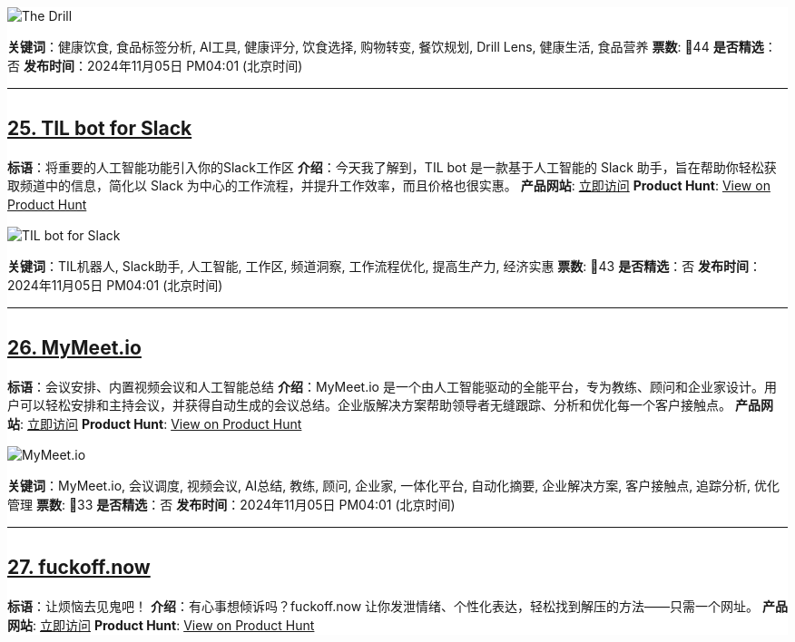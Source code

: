 ![The Drill](https://ph-files.imgix.net/315dee8a-f20e-42ae-9bd2-cc18e9bd0b05.jpeg?auto=format&fit=crop&frame=1&h=512&w=1024)

**关键词**：健康饮食, 食品标签分析, AI工具, 健康评分, 饮食选择, 购物转变, 餐饮规划, Drill Lens, 健康生活, 食品营养
**票数**: 🔺44
**是否精选**：否
**发布时间**：2024年11月05日 PM04:01 (北京时间)

---

## [25. TIL bot for Slack](https://www.producthunt.com/posts/til-bot-for-slack?utm_campaign=producthunt-api&utm_medium=api-v2&utm_source=Application%3A+My_PH_APP+%28ID%3A+138680%29)
**标语**：将重要的人工智能功能引入你的Slack工作区
**介绍**：今天我了解到，TIL bot 是一款基于人工智能的 Slack 助手，旨在帮助你轻松获取频道中的信息，简化以 Slack 为中心的工作流程，并提升工作效率，而且价格也很实惠。
**产品网站**: [立即访问](https://www.producthunt.com/r/BLXOHYOUVEH7ZT?utm_campaign=producthunt-api&utm_medium=api-v2&utm_source=Application%3A+My_PH_APP+%28ID%3A+138680%29)
**Product Hunt**: [View on Product Hunt](https://www.producthunt.com/posts/til-bot-for-slack?utm_campaign=producthunt-api&utm_medium=api-v2&utm_source=Application%3A+My_PH_APP+%28ID%3A+138680%29)

![TIL bot for Slack](https://ph-files.imgix.net/d0d14b96-839f-4105-80a3-2db86849c412.png?auto=format&fit=crop&frame=1&h=512&w=1024)

**关键词**：TIL机器人, Slack助手, 人工智能, 工作区, 频道洞察, 工作流程优化, 提高生产力, 经济实惠
**票数**: 🔺43
**是否精选**：否
**发布时间**：2024年11月05日 PM04:01 (北京时间)

---

## [26. MyMeet.io](https://www.producthunt.com/posts/mymeet-io?utm_campaign=producthunt-api&utm_medium=api-v2&utm_source=Application%3A+My_PH_APP+%28ID%3A+138680%29)
**标语**：会议安排、内置视频会议和人工智能总结
**介绍**：MyMeet.io 是一个由人工智能驱动的全能平台，专为教练、顾问和企业家设计。用户可以轻松安排和主持会议，并获得自动生成的会议总结。企业版解决方案帮助领导者无缝跟踪、分析和优化每一个客户接触点。
**产品网站**: [立即访问](https://www.producthunt.com/r/A7BURWQZOP5FND?utm_campaign=producthunt-api&utm_medium=api-v2&utm_source=Application%3A+My_PH_APP+%28ID%3A+138680%29)
**Product Hunt**: [View on Product Hunt](https://www.producthunt.com/posts/mymeet-io?utm_campaign=producthunt-api&utm_medium=api-v2&utm_source=Application%3A+My_PH_APP+%28ID%3A+138680%29)

![MyMeet.io](https://ph-files.imgix.net/d6f5f98d-7615-45f0-a3db-5f8f3d8df112.png?auto=format&fit=crop&frame=1&h=512&w=1024)

**关键词**：MyMeet.io, 会议调度, 视频会议, AI总结, 教练, 顾问, 企业家, 一体化平台, 自动化摘要, 企业解决方案, 客户接触点, 追踪分析, 优化管理
**票数**: 🔺33
**是否精选**：否
**发布时间**：2024年11月05日 PM04:01 (北京时间)

---

## [27. fuckoff.now](https://www.producthunt.com/posts/fuckoff-now?utm_campaign=producthunt-api&utm_medium=api-v2&utm_source=Application%3A+My_PH_APP+%28ID%3A+138680%29)
**标语**：让烦恼去见鬼吧！
**介绍**：有心事想倾诉吗？fuckoff.now 让你发泄情绪、个性化表达，轻松找到解压的方法——只需一个网址。
**产品网站**: [立即访问](https://www.producthunt.com/r/LTOQLQWJ4XIRCS?utm_campaign=producthunt-api&utm_medium=api-v2&utm_source=Application%3A+My_PH_APP+%28ID%3A+138680%29)
**Product Hunt**: [View on Product Hunt](https://www.producthunt.com/posts/fuckoff-now?utm_campaign=producthunt-api&utm_medium=api-v2&utm_source=Application%3A+My_PH_APP+%28ID%3A+138680%29)
